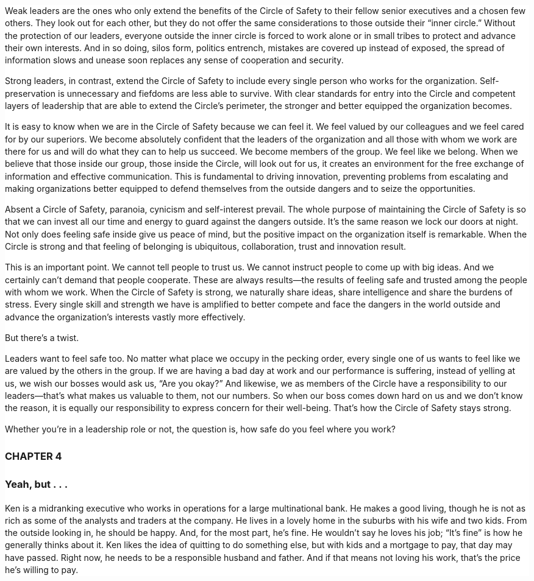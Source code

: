 Weak leaders are the ones who only extend the benefits of the Circle of Safety to their fellow senior executives and a chosen few others. They look out for each other, but they do not offer the same considerations to those outside their “inner circle.” Without the protection of our leaders, everyone outside the inner circle is forced to work alone or in small tribes to protect and advance their own interests. And in so doing, silos form, politics entrench, mistakes are covered up instead of exposed, the spread of information slows and unease soon replaces any sense of cooperation and security.

Strong leaders, in contrast, extend the Circle of Safety to include every single person who works for the organization. Self-preservation is unnecessary and fiefdoms are less able to survive. With clear standards for entry into the Circle and competent layers of leadership that are able to extend the Circle’s perimeter, the stronger and better equipped the organization becomes.

It is easy to know when we are in the Circle of Safety because we can feel it. We feel valued by our colleagues and we feel cared for by our superiors. We become absolutely confident that the leaders of the organization and all those with whom we work are there for us and will do what they can to help us succeed. We become members of the group. We feel like we belong. When we believe that those inside our group, those inside the Circle, will look out for us, it creates an environment for the free exchange of information and effective communication. This is fundamental to driving innovation, preventing problems from escalating and making organizations better equipped to defend themselves from the outside dangers and to seize the opportunities.

Absent a Circle of Safety, paranoia, cynicism and self-interest prevail. The whole purpose of maintaining the Circle of Safety is so that we can invest all our time and energy to guard against the dangers outside. It’s the same reason we lock our doors at night. Not only does feeling safe inside give us peace of mind, but the positive impact on the organization itself is remarkable. When the Circle is strong and that feeling of belonging is ubiquitous, collaboration, trust and innovation result.

This is an important point. We cannot tell people to trust us. We cannot instruct people to come up with big ideas. And we certainly can’t demand that people cooperate. These are always results—the results of feeling safe and trusted among the people with whom we work. When the Circle of Safety is strong, we naturally share ideas, share intelligence and share the burdens of stress. Every single skill and strength we have is amplified to better compete and face the dangers in the world outside and advance the organization’s interests vastly more effectively.

But there’s a twist.

Leaders want to feel safe too. No matter what place we occupy in the pecking order, every single one of us wants to feel like we are valued by the others in the group. If we are having a bad day at work and our performance is suffering, instead of yelling at us, we wish our bosses would ask us, “Are you okay?” And likewise, we as members of the Circle have a responsibility to our leaders—that’s what makes us valuable to them, not our numbers. So when our boss comes down hard on us and we don’t know the reason, it is equally our responsibility to express concern for their well-being. That’s how the Circle of Safety stays strong.

Whether you’re in a leadership role or not, the question is, how safe do you feel where you work?

### CHAPTER 4

### Yeah, but . . .

Ken is a midranking executive who works in operations for a large multinational bank. He makes a good living, though he is not as rich as some of the analysts and traders at the company. He lives in a lovely home in the suburbs with his wife and two kids. From the outside looking in, he should be happy. And, for the most part, he’s fine. He wouldn’t say he loves his job; “It’s fine” is how he generally thinks about it. Ken likes the idea of quitting to do something else, but with kids and a mortgage to pay, that day may have passed. Right now, he needs to be a responsible husband and father. And if that means not loving his work, that’s the price he’s willing to pay.
